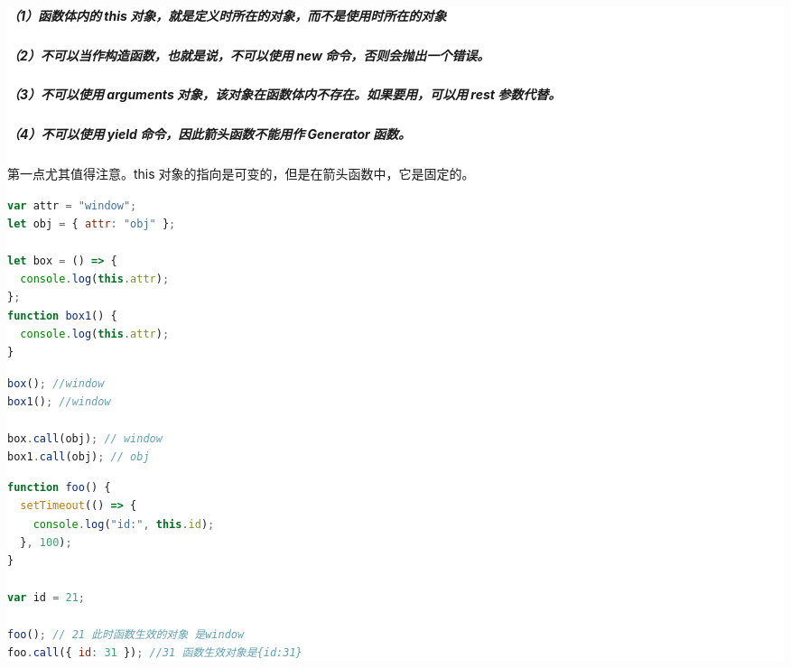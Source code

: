 ##### （1）函数体内的 this 对象，就是定义时所在的对象，而不是使用时所在的对象

##### （2）不可以当作构造函数，也就是说，不可以使用 new 命令，否则会抛出一个错误。

##### （3）不可以使用 arguments 对象，该对象在函数体内不存在。如果要用，可以用 rest 参数代替。

##### （4）不可以使用 yield 命令，因此箭头函数不能用作 Generator 函数。

第一点尤其值得注意。this 对象的指向是可变的，但是在箭头函数中，它是固定的。

```javascript
var attr = "window";
let obj = { attr: "obj" };

let box = () => {
  console.log(this.attr);
};
function box1() {
  console.log(this.attr);
}
```

```javascript
box(); //window
box1(); //window

box.call(obj); // window
box1.call(obj); // obj
```

```javascript
function foo() {
  setTimeout(() => {
    console.log("id:", this.id);
  }, 100);
}

var id = 21;

foo(); // 21 此时函数生效的对象 是window
foo.call({ id: 31 }); //31 函数生效对象是{id:31}
```
